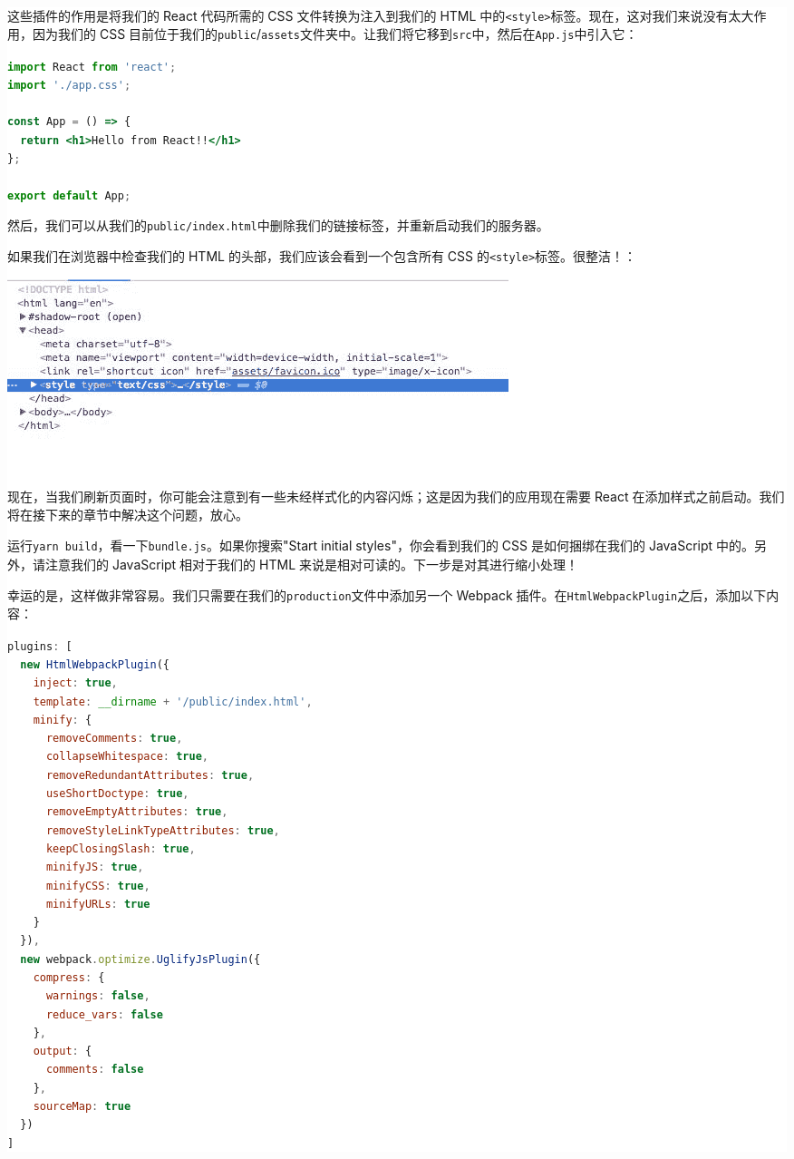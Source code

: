 这些插件的作用是将我们的 React 代码所需的 CSS 文件转换为注入到我们的 HTML 中的`<style>`标签。现在，这对我们来说没有太大作用，因为我们的 CSS 目前位于我们的`public`/`assets`文件夹中。让我们将它移到`src`中，然后在`App.js`中引入它：

```jsx
import React from 'react';
import './app.css';

const App = () => {
  return <h1>Hello from React!!</h1>
};

export default App;
```

然后，我们可以从我们的`public/index.html`中删除我们的链接标签，并重新启动我们的服务器。

如果我们在浏览器中检查我们的 HTML 的头部，我们应该会看到一个包含所有 CSS 的`<style>`标签。很整洁！：

![](img/00021.jpeg)

现在，当我们刷新页面时，你可能会注意到有一些未经样式化的内容闪烁；这是因为我们的应用现在需要 React 在添加样式之前启动。我们将在接下来的章节中解决这个问题，放心。

运行`yarn build`，看一下`bundle.js`。如果你搜索"Start initial styles"，你会看到我们的 CSS 是如何捆绑在我们的 JavaScript 中的。另外，请注意我们的 JavaScript 相对于我们的 HTML 来说是相对可读的。下一步是对其进行缩小处理！

幸运的是，这样做非常容易。我们只需要在我们的`production`文件中添加另一个 Webpack 插件。在`HtmlWebpackPlugin`之后，添加以下内容：

```jsx
plugins: [
  new HtmlWebpackPlugin({
    inject: true,
    template: __dirname + '/public/index.html',
    minify: {
      removeComments: true,
      collapseWhitespace: true,
      removeRedundantAttributes: true,
      useShortDoctype: true,
      removeEmptyAttributes: true,
      removeStyleLinkTypeAttributes: true,
      keepClosingSlash: true,
      minifyJS: true,
      minifyCSS: true,
      minifyURLs: true
    }
  }),
  new webpack.optimize.UglifyJsPlugin({
    compress: {
      warnings: false,
      reduce_vars: false
    },
    output: {
      comments: false
    },
    sourceMap: true
  })
]
```
